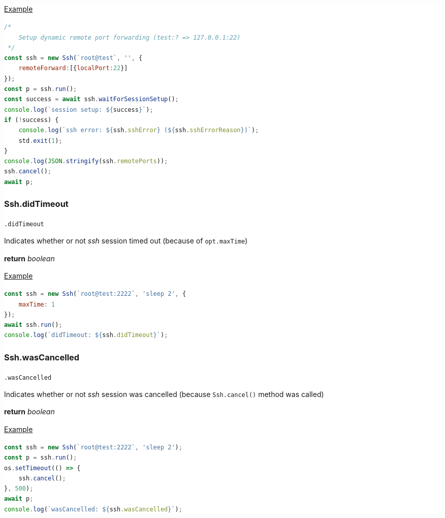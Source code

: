 <u>Example</u>

```js
/* 
    Setup dynamic remote port forwarding (test:? => 127.0.0.1:22)
 */
const ssh = new Ssh(`root@test`, '', {
    remoteForward:[{localPort:22}]
});
const p = ssh.run();
const success = await ssh.waitForSessionSetup();
console.log(`session setup: ${success}`);
if (!success) {
    console.log(`ssh error: ${ssh.sshError} (${ssh.sshErrorReason})`);
    std.exit(1);
}
console.log(JSON.stringify(ssh.remotePorts));
ssh.cancel();
await p;
```

### Ssh.didTimeout

`.didTimeout`

Indicates whether or not *ssh* session timed out (because of `opt.maxTime`)

**return** *boolean*

<u>Example</u>

```js
const ssh = new Ssh(`root@test:2222`, 'sleep 2', {
    maxTime: 1
});
await ssh.run();
console.log(`didTimeout: ${ssh.didTimeout}`);
```

### Ssh.wasCancelled

`.wasCancelled`

Indicates whether or not *ssh* session was cancelled (because `Ssh.cancel()` method was called)

**return** *boolean*

<u>Example</u>

```js
const ssh = new Ssh(`root@test:2222`, 'sleep 2');
const p = ssh.run();
os.setTimeout(() => {
    ssh.cancel();
}, 500);
await p;
console.log(`wasCancelled: ${ssh.wasCancelled}`);
```
